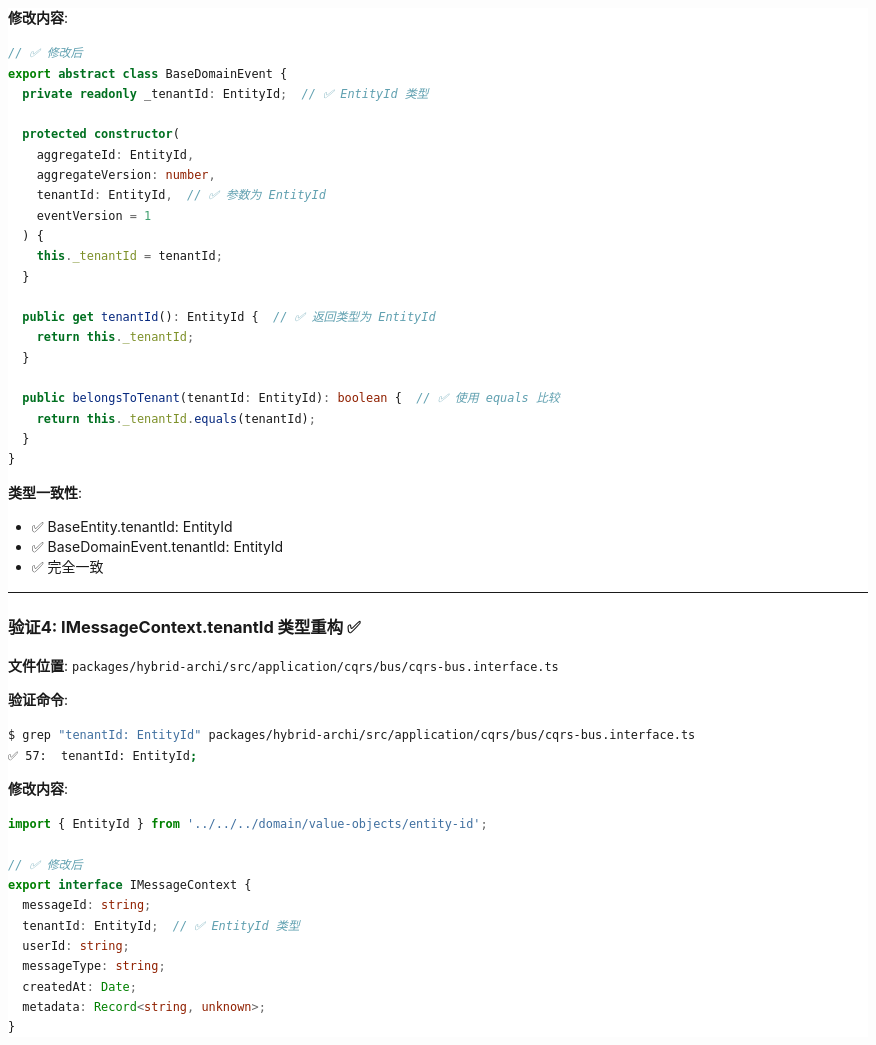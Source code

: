 **修改内容**:

```typescript
// ✅ 修改后
export abstract class BaseDomainEvent {
  private readonly _tenantId: EntityId;  // ✅ EntityId 类型
  
  protected constructor(
    aggregateId: EntityId,
    aggregateVersion: number,
    tenantId: EntityId,  // ✅ 参数为 EntityId
    eventVersion = 1
  ) {
    this._tenantId = tenantId;
  }
  
  public get tenantId(): EntityId {  // ✅ 返回类型为 EntityId
    return this._tenantId;
  }
  
  public belongsToTenant(tenantId: EntityId): boolean {  // ✅ 使用 equals 比较
    return this._tenantId.equals(tenantId);
  }
}
```

**类型一致性**:

- ✅ BaseEntity.tenantId: EntityId
- ✅ BaseDomainEvent.tenantId: EntityId
- ✅ 完全一致

---

### 验证4: IMessageContext.tenantId 类型重构 ✅

**文件位置**: `packages/hybrid-archi/src/application/cqrs/bus/cqrs-bus.interface.ts`

**验证命令**:

```bash
$ grep "tenantId: EntityId" packages/hybrid-archi/src/application/cqrs/bus/cqrs-bus.interface.ts
✅ 57:  tenantId: EntityId;
```

**修改内容**:

```typescript
import { EntityId } from '../../../domain/value-objects/entity-id';

// ✅ 修改后
export interface IMessageContext {
  messageId: string;
  tenantId: EntityId;  // ✅ EntityId 类型
  userId: string;
  messageType: string;
  createdAt: Date;
  metadata: Record<string, unknown>;
}
```
